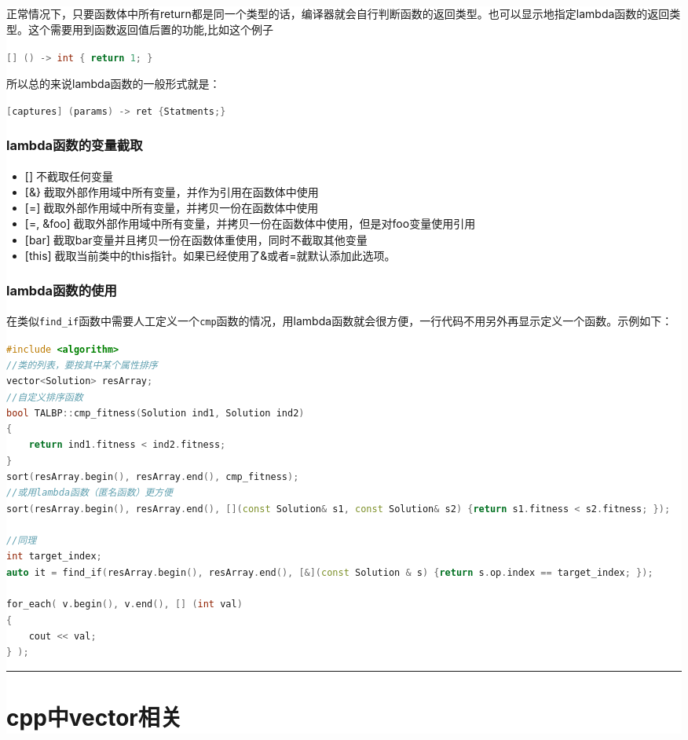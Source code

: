 正常情况下，只要函数体中所有return都是同一个类型的话，编译器就会自行判断函数的返回类型。也可以显示地指定lambda函数的返回类型。这个需要用到函数返回值后置的功能,比如这个例子

```cpp
[] () -> int { return 1; }
```

所以总的来说lambda函数的一般形式就是：

```cpp
[captures] (params) -> ret {Statments;}
```

### lambda函数的变量截取

- [] 不截取任何变量
- [&} 截取外部作用域中所有变量，并作为引用在函数体中使用
- [=] 截取外部作用域中所有变量，并拷贝一份在函数体中使用
- [=, &foo] 截取外部作用域中所有变量，并拷贝一份在函数体中使用，但是对foo变量使用引用
- [bar] 截取bar变量并且拷贝一份在函数体重使用，同时不截取其他变量
- [this] 截取当前类中的this指针。如果已经使用了&或者=就默认添加此选项。

### lambda函数的使用

在类似`find_if`函数中需要人工定义一个`cmp`函数的情况，用lambda函数就会很方便，一行代码不用另外再显示定义一个函数。示例如下：

```cpp
#include <algorithm>
//类的列表，要按其中某个属性排序
vector<Solution> resArray; 
//自定义排序函数
bool TALBP::cmp_fitness(Solution ind1, Solution ind2)
{
    return ind1.fitness < ind2.fitness;
}
sort(resArray.begin(), resArray.end(), cmp_fitness);
//或用lambda函数（匿名函数）更方便
sort(resArray.begin(), resArray.end(), [](const Solution& s1, const Solution& s2) {return s1.fitness < s2.fitness; });

//同理
int target_index;
auto it = find_if(resArray.begin(), resArray.end(), [&](const Solution & s) {return s.op.index == target_index; });

for_each( v.begin(), v.end(), [] (int val)  
{  
    cout << val;  
} );
```

---

# cpp中vector相关
